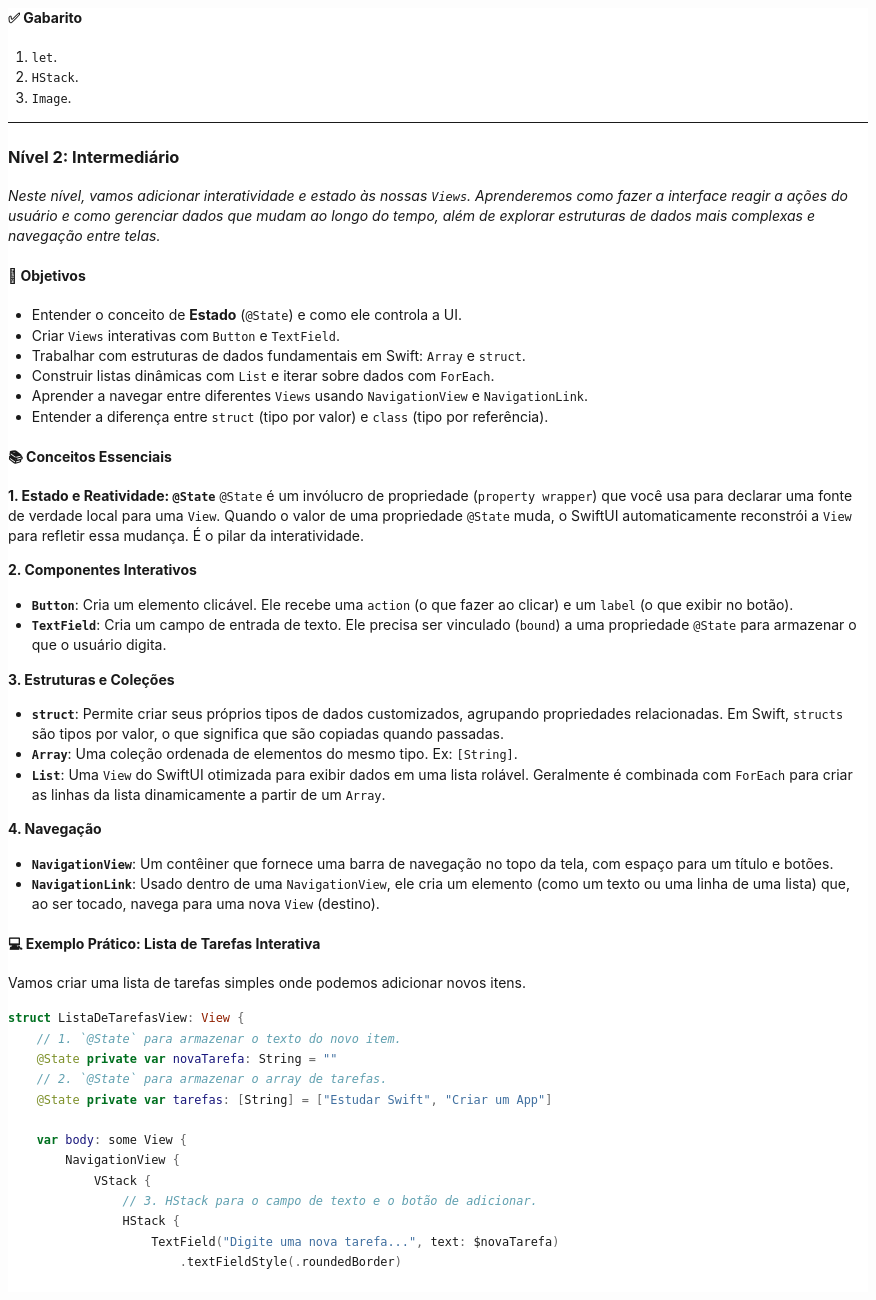 #### **✅ Gabarito**

1.  `let`.
2.  `HStack`.
3.  `Image`.

***
### **Nível 2: Intermediário**

*Neste nível, vamos adicionar interatividade e estado às nossas `Views`. Aprenderemos como fazer a interface reagir a ações do usuário e como gerenciar dados que mudam ao longo do tempo, além de explorar estruturas de dados mais complexas e navegação entre telas.*

#### **🎯 Objetivos**
*   Entender o conceito de **Estado** (`@State`) e como ele controla a UI.
*   Criar `Views` interativas com `Button` e `TextField`.
*   Trabalhar com estruturas de dados fundamentais em Swift: `Array` e `struct`.
*   Construir listas dinâmicas com `List` e iterar sobre dados com `ForEach`.
*   Aprender a navegar entre diferentes `Views` usando `NavigationView` e `NavigationLink`.
*   Entender a diferença entre `struct` (tipo por valor) e `class` (tipo por referência).

#### **📚 Conceitos Essenciais**

**1. Estado e Reatividade: `@State`**
`@State` é um invólucro de propriedade (`property wrapper`) que você usa para declarar uma fonte de verdade local para uma `View`. Quando o valor de uma propriedade `@State` muda, o SwiftUI automaticamente reconstrói a `View` para refletir essa mudança. É o pilar da interatividade.

**2. Componentes Interativos**
- **`Button`**: Cria um elemento clicável. Ele recebe uma `action` (o que fazer ao clicar) e um `label` (o que exibir no botão).
- **`TextField`**: Cria um campo de entrada de texto. Ele precisa ser vinculado (`bound`) a uma propriedade `@State` para armazenar o que o usuário digita.

**3. Estruturas e Coleções**
- **`struct`**: Permite criar seus próprios tipos de dados customizados, agrupando propriedades relacionadas. Em Swift, `structs` são tipos por valor, o que significa que são copiadas quando passadas.
- **`Array`**: Uma coleção ordenada de elementos do mesmo tipo. Ex: `[String]`.
- **`List`**: Uma `View` do SwiftUI otimizada para exibir dados em uma lista rolável. Geralmente é combinada com `ForEach` para criar as linhas da lista dinamicamente a partir de um `Array`.

**4. Navegação**
- **`NavigationView`**: Um contêiner que fornece uma barra de navegação no topo da tela, com espaço para um título e botões.
- **`NavigationLink`**: Usado dentro de uma `NavigationView`, ele cria um elemento (como um texto ou uma linha de uma lista) que, ao ser tocado, navega para uma nova `View` (destino).

#### **💻 Exemplo Prático: Lista de Tarefas Interativa**

Vamos criar uma lista de tarefas simples onde podemos adicionar novos itens.

```swift
struct ListaDeTarefasView: View {
    // 1. `@State` para armazenar o texto do novo item.
    @State private var novaTarefa: String = ""
    // 2. `@State` para armazenar o array de tarefas.
    @State private var tarefas: [String] = ["Estudar Swift", "Criar um App"]

    var body: some View {
        NavigationView {
            VStack {
                // 3. HStack para o campo de texto e o botão de adicionar.
                HStack {
                    TextField("Digite uma nova tarefa...", text: $novaTarefa)
                        .textFieldStyle(.roundedBorder)
                    
```